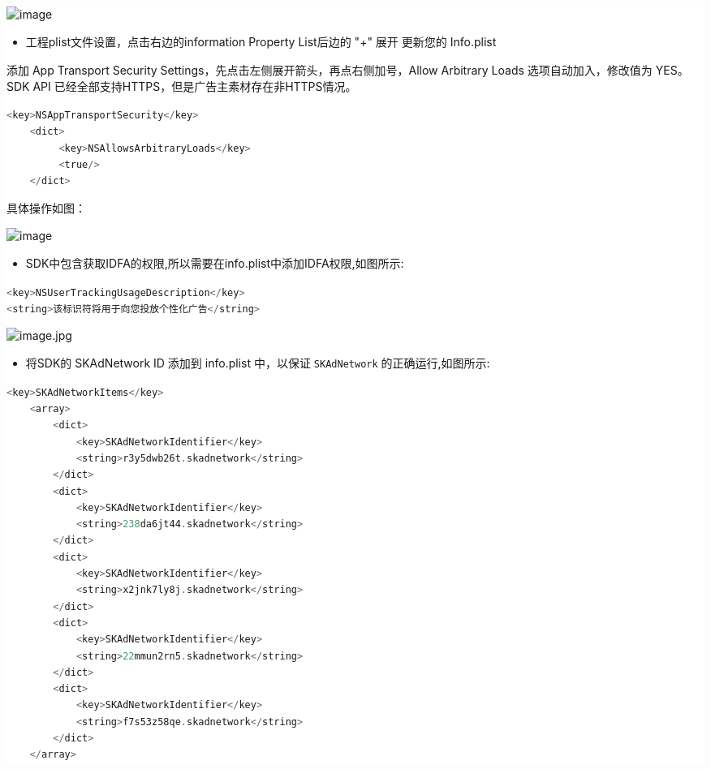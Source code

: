 ![image](https://upload-images.jianshu.io/upload_images/12555132-bc44c710b3456fbe.png?imageMogr2/auto-orient/strip%7CimageView2/2/w/1240)

- 工程plist文件设置，点击右边的information Property List后边的 "+" 展开
  更新您的 Info.plist

添加 App Transport Security Settings，先点击左侧展开箭头，再点右侧加号，Allow Arbitrary Loads 选项自动加入，修改值为 YES。 SDK API 已经全部支持HTTPS，但是广告主素材存在非HTTPS情况。

```objective-c
<key>NSAppTransportSecurity</key>
    <dict>
         <key>NSAllowsArbitraryLoads</key>
         <true/>
    </dict>
```

具体操作如图：

![image](https://upload-images.jianshu.io/upload_images/12555132-5e2e97dbf4e1c1c4.jpeg?imageMogr2/auto-orient/strip%7CimageView2/2/w/1240)

- SDK中包含获取IDFA的权限,所以需要在info.plist中添加IDFA权限,如图所示:

```objective-c
<key>NSUserTrackingUsageDescription</key>
<string>该标识符将用于向您投放个性化广告</string>
```

![image.jpg](https://upload-images.jianshu.io/upload_images/12555132-5ea3a64f792b34fa.png?imageMogr2/auto-orient/strip%7CimageView2/2/w/1240)



- 将SDK的 SKAdNetwork ID 添加到 info.plist 中，以保证 `SKAdNetwork` 的正确运行,如图所示:

```objective-c
<key>SKAdNetworkItems</key>
	<array>
		<dict>
			<key>SKAdNetworkIdentifier</key>
			<string>r3y5dwb26t.skadnetwork</string>
		</dict>
		<dict>
			<key>SKAdNetworkIdentifier</key>
			<string>238da6jt44.skadnetwork</string>
		</dict>
		<dict>
			<key>SKAdNetworkIdentifier</key>
			<string>x2jnk7ly8j.skadnetwork</string>
		</dict>
		<dict>
			<key>SKAdNetworkIdentifier</key>
			<string>22mmun2rn5.skadnetwork</string>
		</dict>
        <dict>
            <key>SKAdNetworkIdentifier</key>
            <string>f7s53z58qe.skadnetwork</string>
        </dict>
	</array>
```
